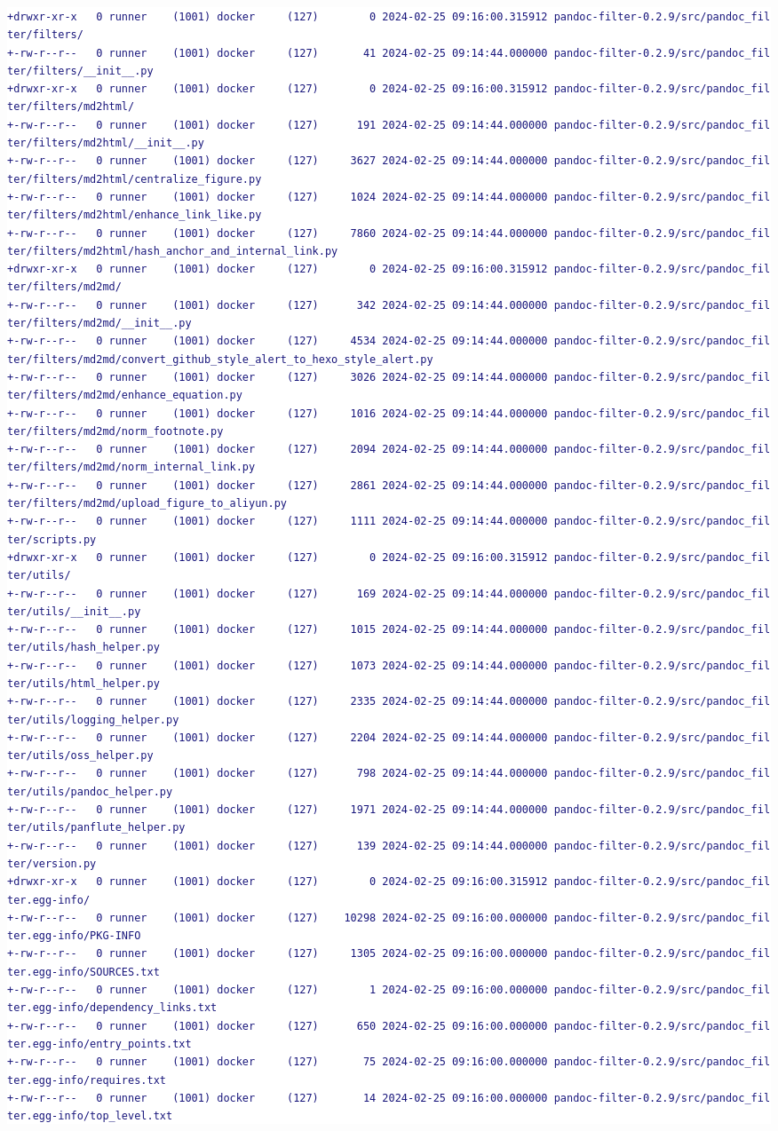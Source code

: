 ```diff
+drwxr-xr-x   0 runner    (1001) docker     (127)        0 2024-02-25 09:16:00.315912 pandoc-filter-0.2.9/src/pandoc_filter/filters/
+-rw-r--r--   0 runner    (1001) docker     (127)       41 2024-02-25 09:14:44.000000 pandoc-filter-0.2.9/src/pandoc_filter/filters/__init__.py
+drwxr-xr-x   0 runner    (1001) docker     (127)        0 2024-02-25 09:16:00.315912 pandoc-filter-0.2.9/src/pandoc_filter/filters/md2html/
+-rw-r--r--   0 runner    (1001) docker     (127)      191 2024-02-25 09:14:44.000000 pandoc-filter-0.2.9/src/pandoc_filter/filters/md2html/__init__.py
+-rw-r--r--   0 runner    (1001) docker     (127)     3627 2024-02-25 09:14:44.000000 pandoc-filter-0.2.9/src/pandoc_filter/filters/md2html/centralize_figure.py
+-rw-r--r--   0 runner    (1001) docker     (127)     1024 2024-02-25 09:14:44.000000 pandoc-filter-0.2.9/src/pandoc_filter/filters/md2html/enhance_link_like.py
+-rw-r--r--   0 runner    (1001) docker     (127)     7860 2024-02-25 09:14:44.000000 pandoc-filter-0.2.9/src/pandoc_filter/filters/md2html/hash_anchor_and_internal_link.py
+drwxr-xr-x   0 runner    (1001) docker     (127)        0 2024-02-25 09:16:00.315912 pandoc-filter-0.2.9/src/pandoc_filter/filters/md2md/
+-rw-r--r--   0 runner    (1001) docker     (127)      342 2024-02-25 09:14:44.000000 pandoc-filter-0.2.9/src/pandoc_filter/filters/md2md/__init__.py
+-rw-r--r--   0 runner    (1001) docker     (127)     4534 2024-02-25 09:14:44.000000 pandoc-filter-0.2.9/src/pandoc_filter/filters/md2md/convert_github_style_alert_to_hexo_style_alert.py
+-rw-r--r--   0 runner    (1001) docker     (127)     3026 2024-02-25 09:14:44.000000 pandoc-filter-0.2.9/src/pandoc_filter/filters/md2md/enhance_equation.py
+-rw-r--r--   0 runner    (1001) docker     (127)     1016 2024-02-25 09:14:44.000000 pandoc-filter-0.2.9/src/pandoc_filter/filters/md2md/norm_footnote.py
+-rw-r--r--   0 runner    (1001) docker     (127)     2094 2024-02-25 09:14:44.000000 pandoc-filter-0.2.9/src/pandoc_filter/filters/md2md/norm_internal_link.py
+-rw-r--r--   0 runner    (1001) docker     (127)     2861 2024-02-25 09:14:44.000000 pandoc-filter-0.2.9/src/pandoc_filter/filters/md2md/upload_figure_to_aliyun.py
+-rw-r--r--   0 runner    (1001) docker     (127)     1111 2024-02-25 09:14:44.000000 pandoc-filter-0.2.9/src/pandoc_filter/scripts.py
+drwxr-xr-x   0 runner    (1001) docker     (127)        0 2024-02-25 09:16:00.315912 pandoc-filter-0.2.9/src/pandoc_filter/utils/
+-rw-r--r--   0 runner    (1001) docker     (127)      169 2024-02-25 09:14:44.000000 pandoc-filter-0.2.9/src/pandoc_filter/utils/__init__.py
+-rw-r--r--   0 runner    (1001) docker     (127)     1015 2024-02-25 09:14:44.000000 pandoc-filter-0.2.9/src/pandoc_filter/utils/hash_helper.py
+-rw-r--r--   0 runner    (1001) docker     (127)     1073 2024-02-25 09:14:44.000000 pandoc-filter-0.2.9/src/pandoc_filter/utils/html_helper.py
+-rw-r--r--   0 runner    (1001) docker     (127)     2335 2024-02-25 09:14:44.000000 pandoc-filter-0.2.9/src/pandoc_filter/utils/logging_helper.py
+-rw-r--r--   0 runner    (1001) docker     (127)     2204 2024-02-25 09:14:44.000000 pandoc-filter-0.2.9/src/pandoc_filter/utils/oss_helper.py
+-rw-r--r--   0 runner    (1001) docker     (127)      798 2024-02-25 09:14:44.000000 pandoc-filter-0.2.9/src/pandoc_filter/utils/pandoc_helper.py
+-rw-r--r--   0 runner    (1001) docker     (127)     1971 2024-02-25 09:14:44.000000 pandoc-filter-0.2.9/src/pandoc_filter/utils/panflute_helper.py
+-rw-r--r--   0 runner    (1001) docker     (127)      139 2024-02-25 09:14:44.000000 pandoc-filter-0.2.9/src/pandoc_filter/version.py
+drwxr-xr-x   0 runner    (1001) docker     (127)        0 2024-02-25 09:16:00.315912 pandoc-filter-0.2.9/src/pandoc_filter.egg-info/
+-rw-r--r--   0 runner    (1001) docker     (127)    10298 2024-02-25 09:16:00.000000 pandoc-filter-0.2.9/src/pandoc_filter.egg-info/PKG-INFO
+-rw-r--r--   0 runner    (1001) docker     (127)     1305 2024-02-25 09:16:00.000000 pandoc-filter-0.2.9/src/pandoc_filter.egg-info/SOURCES.txt
+-rw-r--r--   0 runner    (1001) docker     (127)        1 2024-02-25 09:16:00.000000 pandoc-filter-0.2.9/src/pandoc_filter.egg-info/dependency_links.txt
+-rw-r--r--   0 runner    (1001) docker     (127)      650 2024-02-25 09:16:00.000000 pandoc-filter-0.2.9/src/pandoc_filter.egg-info/entry_points.txt
+-rw-r--r--   0 runner    (1001) docker     (127)       75 2024-02-25 09:16:00.000000 pandoc-filter-0.2.9/src/pandoc_filter.egg-info/requires.txt
+-rw-r--r--   0 runner    (1001) docker     (127)       14 2024-02-25 09:16:00.000000 pandoc-filter-0.2.9/src/pandoc_filter.egg-info/top_level.txt
```